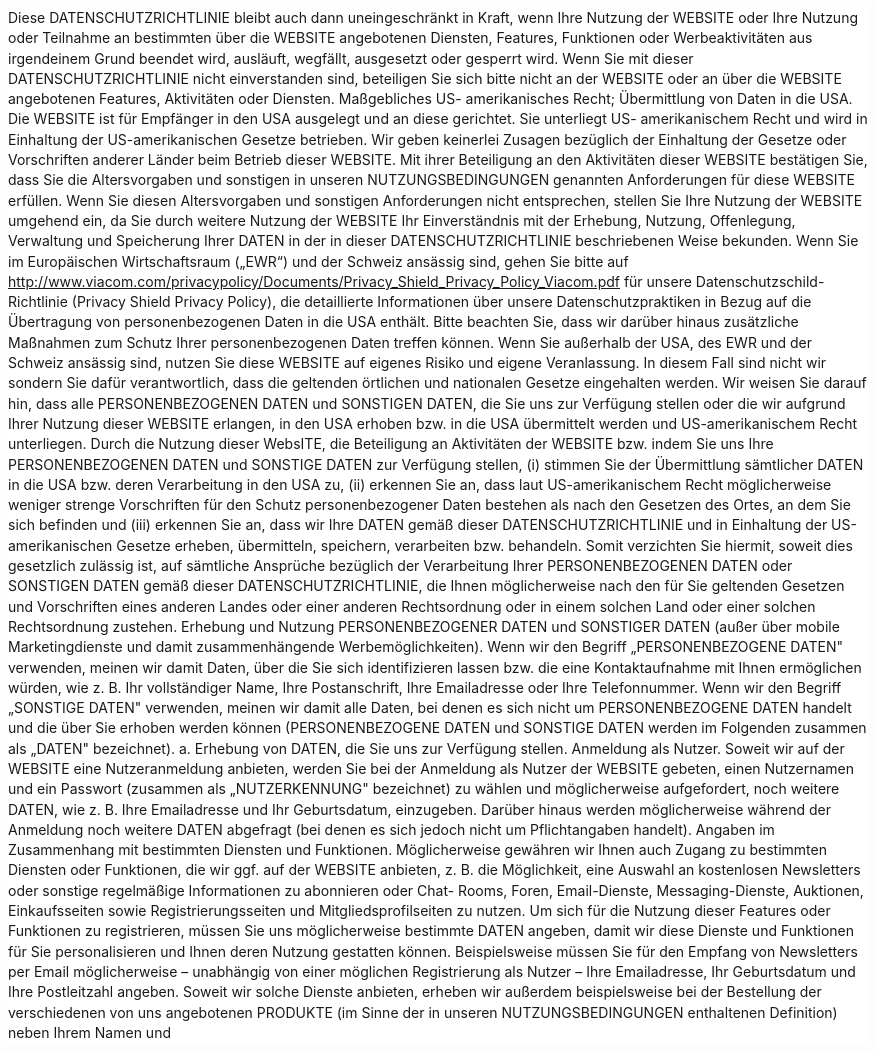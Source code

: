Diese DATENSCHUTZRICHTLINIE bleibt auch dann uneingeschränkt in Kraft, wenn Ihre Nutzung der WEBSITE oder Ihre Nutzung oder Teilnahme an bestimmten über die WEBSITE angebotenen Diensten, Features, Funktionen oder Werbeaktivitäten aus irgendeinem Grund beendet wird, ausläuft, wegfällt, ausgesetzt oder gesperrt wird. Wenn Sie mit dieser DATENSCHUTZRICHTLINIE nicht einverstanden sind, beteiligen Sie sich bitte nicht an der WEBSITE oder an über die WEBSITE angebotenen Features, Aktivitäten oder Diensten. Maßgebliches US- amerikanisches Recht; Übermittlung von Daten in die USA. Die WEBSITE ist für Empfänger in den USA ausgelegt und an diese gerichtet. Sie unterliegt US- amerikanischem Recht und wird in Einhaltung der US-amerikanischen Gesetze betrieben. Wir geben keinerlei Zusagen bezüglich der Einhaltung der Gesetze oder Vorschriften anderer Länder beim Betrieb dieser WEBSITE. Mit ihrer Beteiligung an den Aktivitäten dieser WEBSITE bestätigen Sie, dass Sie die Altersvorgaben und sonstigen in unseren NUTZUNGSBEDINGUNGEN genannten Anforderungen für diese WEBSITE erfüllen. Wenn Sie diesen Altersvorgaben und sonstigen Anforderungen nicht entsprechen, stellen Sie Ihre Nutzung der WEBSITE umgehend ein, da Sie durch weitere Nutzung der WEBSITE Ihr Einverständnis mit der Erhebung, Nutzung, Offenlegung, Verwaltung und Speicherung Ihrer DATEN in der in dieser DATENSCHUTZRICHTLINIE beschriebenen Weise bekunden. Wenn Sie im Europäischen Wirtschaftsraum („EWR“) und der Schweiz ansässig sind, gehen Sie bitte auf <http://www.viacom.com/privacypolicy/Documents/Privacy_Shield_Privacy_Policy_Viacom.pdf> für unsere Datenschutzschild-Richtlinie (Privacy Shield Privacy Policy), die detaillierte Informationen über unsere Datenschutzpraktiken in Bezug auf die Übertragung von personenbezogenen Daten in die USA enthält. Bitte beachten Sie, dass wir darüber hinaus zusätzliche Maßnahmen zum Schutz Ihrer personenbezogenen Daten treffen können. Wenn Sie außerhalb der USA, des EWR und der Schweiz ansässig sind, nutzen Sie diese WEBSITE auf eigenes Risiko und eigene Veranlassung. In diesem Fall sind nicht wir sondern Sie dafür verantwortlich, dass die geltenden örtlichen und nationalen Gesetze eingehalten werden. Wir weisen Sie darauf hin, dass alle PERSONENBEZOGENEN DATEN und SONSTIGEN DATEN, die Sie uns zur Verfügung stellen oder die wir aufgrund Ihrer Nutzung dieser WEBSITE erlangen, in den USA erhoben bzw. in die USA übermittelt werden und US-amerikanischem Recht unterliegen. Durch die Nutzung dieser WebsITE, die Beteiligung an Aktivitäten der WEBSITE bzw. indem Sie uns Ihre PERSONENBEZOGENEN DATEN und SONSTIGE DATEN zur Verfügung stellen, (i) stimmen Sie der Übermittlung sämtlicher DATEN in die USA bzw. deren Verarbeitung in den USA zu, (ii) erkennen Sie an, dass laut US-amerikanischem Recht möglicherweise weniger strenge Vorschriften für den Schutz personenbezogener Daten bestehen als nach den Gesetzen des Ortes, an dem Sie sich befinden und (iii) erkennen Sie an, dass wir Ihre DATEN gemäß dieser DATENSCHUTZRICHTLINIE und in Einhaltung der US-amerikanischen Gesetze erheben, übermitteln, speichern, verarbeiten bzw. behandeln. Somit verzichten Sie hiermit, soweit dies gesetzlich zulässig ist, auf sämtliche Ansprüche bezüglich der Verarbeitung Ihrer PERSONENBEZOGENEN DATEN oder SONSTIGEN DATEN gemäß dieser DATENSCHUTZRICHTLINIE, die Ihnen möglicherweise nach den für Sie geltenden Gesetzen und Vorschriften eines anderen Landes oder einer anderen Rechtsordnung oder in einem solchen Land oder einer solchen Rechtsordnung zustehen. Erhebung und Nutzung PERSONENBEZOGENER DATEN und SONSTIGER DATEN (außer über mobile Marketingdienste und damit zusammenhängende Werbemöglichkeiten). Wenn wir den Begriff „PERSONENBEZOGENE DATEN" verwenden, meinen wir damit Daten, über die Sie sich identifizieren lassen bzw. die eine Kontaktaufnahme mit Ihnen ermöglichen würden, wie z. B. Ihr vollständiger Name, Ihre Postanschrift, Ihre Emailadresse oder Ihre Telefonnummer. Wenn wir den Begriff „SONSTIGE DATEN" verwenden, meinen wir damit alle Daten, bei denen es sich nicht um PERSONENBEZOGENE DATEN handelt und die über Sie erhoben werden können (PERSONENBEZOGENE DATEN und SONSTIGE DATEN werden im Folgenden zusammen als „DATEN" bezeichnet). a. Erhebung von DATEN, die Sie uns zur Verfügung stellen. Anmeldung als Nutzer. Soweit wir auf der WEBSITE eine Nutzeranmeldung anbieten, werden Sie bei der Anmeldung als Nutzer der WEBSITE gebeten, einen Nutzernamen und ein Passwort (zusammen als „NUTZERKENNUNG" bezeichnet) zu wählen und möglicherweise aufgefordert, noch weitere DATEN, wie z. B. Ihre Emailadresse und Ihr Geburtsdatum, einzugeben. Darüber hinaus werden möglicherweise während der Anmeldung noch weitere DATEN abgefragt (bei denen es sich jedoch nicht um Pflichtangaben handelt). Angaben im Zusammenhang mit bestimmten Diensten und Funktionen. Möglicherweise gewähren wir Ihnen auch Zugang zu bestimmten Diensten oder Funktionen, die wir ggf. auf der WEBSITE anbieten, z. B. die Möglichkeit, eine Auswahl an kostenlosen Newsletters oder sonstige regelmäßige Informationen zu abonnieren oder Chat- Rooms, Foren, Email-Dienste, Messaging-Dienste, Auktionen, Einkaufsseiten sowie Registrierungsseiten und Mitgliedsprofilseiten zu nutzen. Um sich für die Nutzung dieser Features oder Funktionen zu registrieren, müssen Sie uns möglicherweise bestimmte DATEN angeben, damit wir diese Dienste und Funktionen für Sie personalisieren und Ihnen deren Nutzung gestatten können. Beispielsweise müssen Sie für den Empfang von Newsletters per Email möglicherweise – unabhängig von einer möglichen Registrierung als Nutzer – Ihre Emailadresse, Ihr Geburtsdatum und Ihre Postleitzahl angeben. Soweit wir solche Dienste anbieten, erheben wir außerdem beispielsweise bei der Bestellung der verschiedenen von uns angebotenen PRODUKTE (im Sinne der in unseren NUTZUNGSBEDINGUNGEN enthaltenen Definition) neben Ihrem Namen und